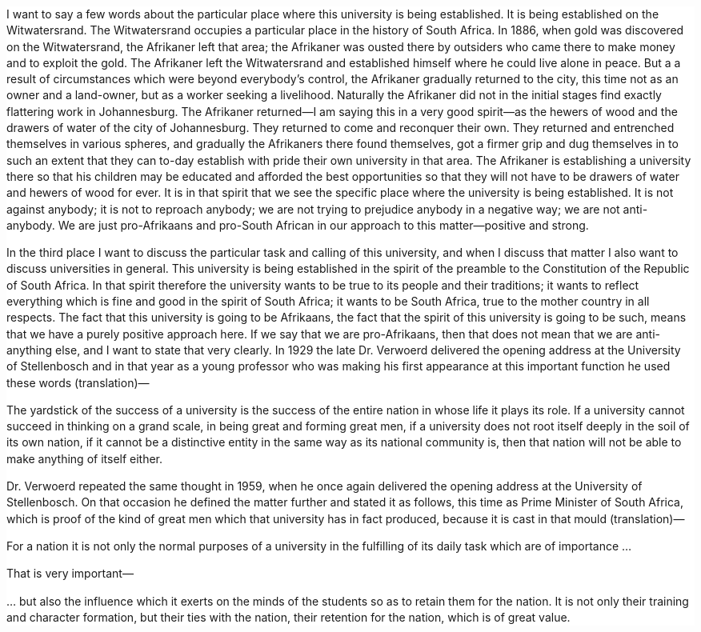 <p>I want to say a few words about the particular place where this university is being established. It is being established on the Witwatersrand. The Witwatersrand occupies a particular place in the history of South Africa. In 1886, when gold was discovered on the Witwatersrand, the Afrikaner left that area; the Afrikaner was ousted there by outsiders who came there to make money and to exploit the gold. The Afrikaner left the Witwatersrand and established himself where he could live alone in peace. But a a result of circumstances which were beyond everybody&#x2019;s control, the Afrikaner gradually returned to the city, this time not as an owner and a land-owner, but as a worker seeking a livelihood. Naturally the Afrikaner did not in the initial stages find exactly flattering work in Johannesburg. The Afrikaner returned&#x2014;I am saying this in a very good spirit&#x2014;as the hewers of wood and the drawers of water of the city of Johannesburg. They returned to come and reconquer their own. They returned and entrenched themselves in various spheres, and gradually the Afrikaners there found themselves, got a firmer grip and dug themselves in to such an extent that they can to-day establish with pride their own university in that area. The Afrikaner is establishing a university there so that his children may be educated and afforded the best opportunities so that they will not have to be drawers of water and hewers of wood for ever. It is in that spirit that we see the specific place where the university is being established. It is not <span class="col_3597-3598" refersTo="page_0378"/>against anybody; it is not to reproach anybody; we are not trying to prejudice anybody in a negative way; we are not anti-anybody. We are just pro-Afrikaans and pro-South African in our approach to this matter&#x2014;positive and strong.</p>

<p>In the third place I want to discuss the particular task and calling of this university, and when I discuss that matter I also want to discuss universities in general. This university is being established in the spirit of the preamble to the Constitution of the Republic of South Africa. In that spirit therefore the university wants to be true to its people and their traditions; it wants to reflect everything which is fine and good in the spirit of South Africa; it wants to be South Africa, true to the mother country in all respects. The fact that this university is going to be Afrikaans, the fact that the spirit of this university is going to be such, means that we have a purely positive approach here. If we say that we are pro-Afrikaans, then that does not mean that we are anti-anything else, and I want to state that very clearly. In 1929 the late Dr. Verwoerd delivered the opening address at the University of Stellenbosch and in that year as a young professor who was making his first appearance at this important function he used these words (translation)&#x2014;</p>

<block name="quote">The yardstick of the success of a university is the success of the entire nation in whose life it plays its role. If a university cannot succeed in thinking on a grand scale, in being great and forming great men, if a university does not root itself deeply in the soil of its own nation, if it cannot be a distinctive entity in the same way as its national community is, then that nation will not be able to make anything of itself either.</block>

<p>Dr. Verwoerd repeated the same thought in 1959, when he once again delivered the opening address at the University of Stellenbosch. On that occasion he defined the matter further and stated it as follows, this time as Prime Minister of South Africa, which is proof of the kind of great men which that university has in fact produced, because it is cast in that mould (translation)&#x2014;</p>

<block name="quote">For a nation it is not only the normal purposes of a university in the fulfilling of its daily task which are of importance &#x2026;</block>

<p>That is very important&#x2014;</p>

<block name="quote">&#x2026; but also the influence which it exerts on the minds of the students so as to retain them for the nation. It is not only their training and character formation, but their ties with the nation, their retention for the nation, which is of great value.</block>
